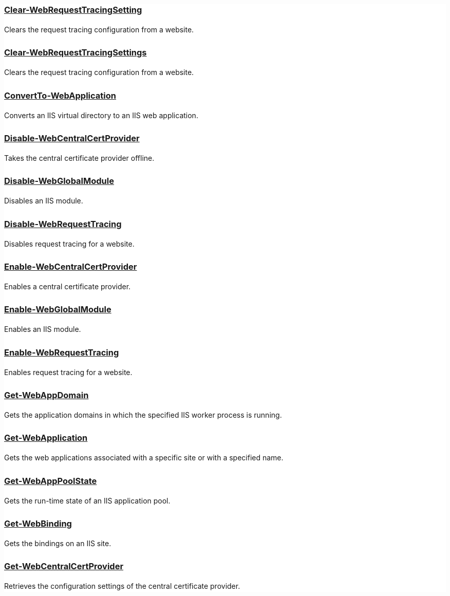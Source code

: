 ### [Clear-WebRequestTracingSetting](./Clear-WebRequestTracingSetting.md)
Clears the request tracing configuration from a website.

### [Clear-WebRequestTracingSettings](./Clear-WebRequestTracingSettings.md)
Clears the request tracing configuration from a website.

### [ConvertTo-WebApplication](./ConvertTo-WebApplication.md)
Converts an IIS virtual directory to an IIS web application.

### [Disable-WebCentralCertProvider](./Disable-WebCentralCertProvider.md)
Takes the central certificate provider offline.

### [Disable-WebGlobalModule](./Disable-WebGlobalModule.md)
Disables an IIS module.

### [Disable-WebRequestTracing](./Disable-WebRequestTracing.md)
Disables request tracing for a website.

### [Enable-WebCentralCertProvider](./Enable-WebCentralCertProvider.md)
Enables a central certificate provider.

### [Enable-WebGlobalModule](./Enable-WebGlobalModule.md)
Enables an IIS module.

### [Enable-WebRequestTracing](./Enable-WebRequestTracing.md)
Enables request tracing for a website.

### [Get-WebAppDomain](./Get-WebAppDomain.md)
Gets the application domains in which the specified IIS worker process is running.

### [Get-WebApplication](./Get-WebApplication.md)
Gets the web applications associated with a specific site or with a specified name.

### [Get-WebAppPoolState](./Get-WebAppPoolState.md)
Gets the run-time state of an IIS application pool.

### [Get-WebBinding](./Get-WebBinding.md)
Gets the bindings on an IIS site.

### [Get-WebCentralCertProvider](./Get-WebCentralCertProvider.md)
Retrieves the configuration settings of the central certificate provider.
